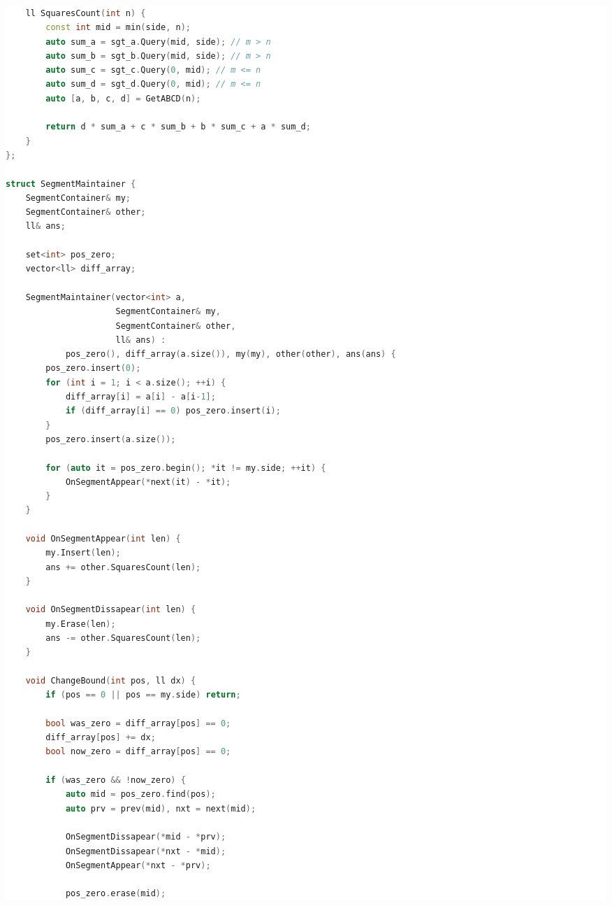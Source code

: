 ```cpp
    ll SquaresCount(int n) {
        const int mid = min(side, n);
        auto sum_a = sgt_a.Query(mid, side); // m > n
        auto sum_b = sgt_b.Query(mid, side); // m > n
        auto sum_c = sgt_c.Query(0, mid); // m <= n
        auto sum_d = sgt_d.Query(0, mid); // m <= n
        auto [a, b, c, d] = GetABCD(n);

        return d * sum_a + c * sum_b + b * sum_c + a * sum_d;
    }
};

struct SegmentMaintainer {
    SegmentContainer& my;
    SegmentContainer& other;
    ll& ans;

    set<int> pos_zero;
    vector<ll> diff_array;

    SegmentMaintainer(vector<int> a, 
                      SegmentContainer& my,
                      SegmentContainer& other,
                      ll& ans) :
            pos_zero(), diff_array(a.size()), my(my), other(other), ans(ans) {
        pos_zero.insert(0);
        for (int i = 1; i < a.size(); ++i) {
            diff_array[i] = a[i] - a[i-1];
            if (diff_array[i] == 0) pos_zero.insert(i);
        }
        pos_zero.insert(a.size());

        for (auto it = pos_zero.begin(); *it != my.side; ++it) {
            OnSegmentAppear(*next(it) - *it);
        }
    }

    void OnSegmentAppear(int len) {
        my.Insert(len);
        ans += other.SquaresCount(len);
    }

    void OnSegmentDissapear(int len) {
        my.Erase(len);
        ans -= other.SquaresCount(len);
    }

    void ChangeBound(int pos, ll dx) {
        if (pos == 0 || pos == my.side) return; 
            
        bool was_zero = diff_array[pos] == 0;
        diff_array[pos] += dx;
        bool now_zero = diff_array[pos] == 0;

        if (was_zero && !now_zero) {
            auto mid = pos_zero.find(pos);
            auto prv = prev(mid), nxt = next(mid);
            
            OnSegmentDissapear(*mid - *prv);
            OnSegmentDissapear(*nxt - *mid);
            OnSegmentAppear(*nxt - *prv);

            pos_zero.erase(mid);
```